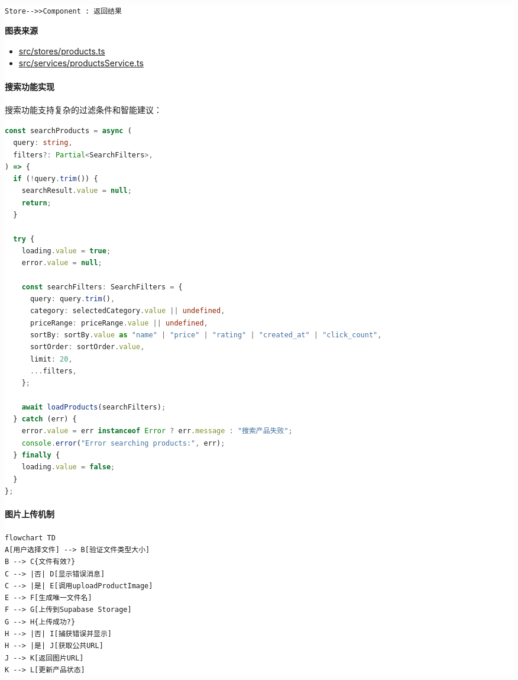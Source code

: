 ```mermaid
Store-->>Component : 返回结果
```

**图表来源**
- [src/stores/products.ts](file://src/stores/products.ts#L50-L80)
- [src/services/productsService.ts](file://src/services/productsService.ts#L10-L80)

#### 搜索功能实现

搜索功能支持复杂的过滤条件和智能建议：

```typescript
const searchProducts = async (
  query: string,
  filters?: Partial<SearchFilters>,
) => {
  if (!query.trim()) {
    searchResult.value = null;
    return;
  }

  try {
    loading.value = true;
    error.value = null;

    const searchFilters: SearchFilters = {
      query: query.trim(),
      category: selectedCategory.value || undefined,
      priceRange: priceRange.value || undefined,
      sortBy: sortBy.value as "name" | "price" | "rating" | "created_at" | "click_count",
      sortOrder: sortOrder.value,
      limit: 20,
      ...filters,
    };

    await loadProducts(searchFilters);
  } catch (err) {
    error.value = err instanceof Error ? err.message : "搜索产品失败";
    console.error("Error searching products:", err);
  } finally {
    loading.value = false;
  }
};
```

#### 图片上传机制

```mermaid
flowchart TD
A[用户选择文件] --> B[验证文件类型大小]
B --> C{文件有效?}
C --> |否| D[显示错误消息]
C --> |是| E[调用uploadProductImage]
E --> F[生成唯一文件名]
F --> G[上传到Supabase Storage]
G --> H{上传成功?}
H --> |否| I[捕获错误并显示]
H --> |是| J[获取公共URL]
J --> K[返回图片URL]
K --> L[更新产品状态]
```
